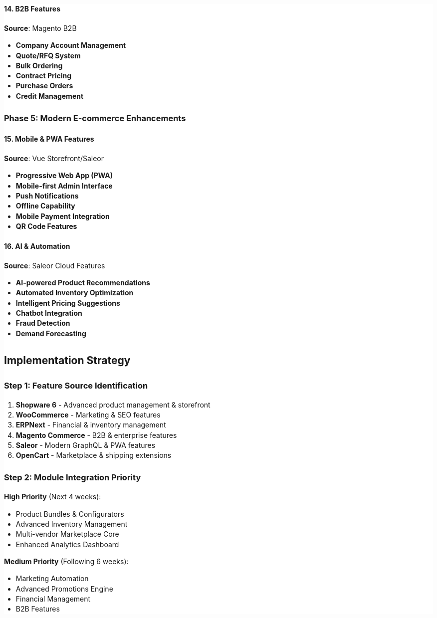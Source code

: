 #### **14. B2B Features**
**Source**: Magento B2B
- **Company Account Management**
- **Quote/RFQ System**
- **Bulk Ordering**
- **Contract Pricing**
- **Purchase Orders**
- **Credit Management**

### **Phase 5: Modern E-commerce Enhancements**

#### **15. Mobile & PWA Features**
**Source**: Vue Storefront/Saleor
- **Progressive Web App (PWA)**
- **Mobile-first Admin Interface**
- **Push Notifications**
- **Offline Capability**
- **Mobile Payment Integration**
- **QR Code Features**

#### **16. AI & Automation**
**Source**: Saleor Cloud Features
- **AI-powered Product Recommendations**
- **Automated Inventory Optimization**
- **Intelligent Pricing Suggestions**
- **Chatbot Integration**
- **Fraud Detection**
- **Demand Forecasting**

## Implementation Strategy

### **Step 1: Feature Source Identification**
1. **Shopware 6** - Advanced product management & storefront
2. **WooCommerce** - Marketing & SEO features  
3. **ERPNext** - Financial & inventory management
4. **Magento Commerce** - B2B & enterprise features
5. **Saleor** - Modern GraphQL & PWA features
6. **OpenCart** - Marketplace & shipping extensions

### **Step 2: Module Integration Priority**
**High Priority** (Next 4 weeks):
- Product Bundles & Configurators
- Advanced Inventory Management  
- Multi-vendor Marketplace Core
- Enhanced Analytics Dashboard

**Medium Priority** (Following 6 weeks):
- Marketing Automation
- Advanced Promotions Engine
- Financial Management
- B2B Features
